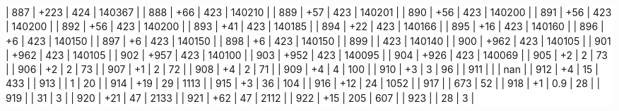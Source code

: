 | 887 |  +223 |   424    |  140367 |
| 888 |   +66 |   423    |  140210 |
| 889 |   +57 |   423    |  140201 |
| 890 |   +56 |   423    |  140200 |
| 891 |   +56 |   423    |  140200 |
| 892 |   +56 |   423    |  140200 |
| 893 |   +41 |   423    |  140185 |
| 894 |   +22 |   423    |  140166 |
| 895 |   +16 |   423    |  140160 |
| 896 |    +6 |   423    |  140150 |
| 897 |    +6 |   423    |  140150 |
| 898 |    +6 |   423    |  140150 |
| 899 |       |   423    |  140140 |
| 900 |  +962 |   423    |  140105 |
| 901 |  +962 |   423    |  140105 |
| 902 |  +957 |   423    |  140100 |
| 903 |  +952 |   423    |  140095 |
| 904 |  +926 |   423    |  140069 |
| 905 |    +2 |     2    |      73 |
| 906 |    +2 |     2    |      73 |
| 907 |    +1 |     2    |      72 |
| 908 |    +4 |     2    |      71 |
| 909 |    +4 |     4    |     100 |
| 910 |    +3 |     3    |      96 |
| 911 |       |          |     nan |
| 912 |    +4 |    15    |     433 |
| 913 |       |     1    |      20 |
| 914 |   +19 |    29    |    1113 |
| 915 |    +3 |    36    |     104 |
| 916 |   +12 |    24    |    1052 |
| 917 |       |   673    |      52 |
| 918 |    +1 |     0.9  |      28 |
| 919 |       |    31    |       3 |
| 920 |   +21 |    47    |    2133 |
| 921 |   +62 |    47    |    2112 |
| 922 |   +15 |   205    |     607 |
| 923 |       |    28    |       3 |